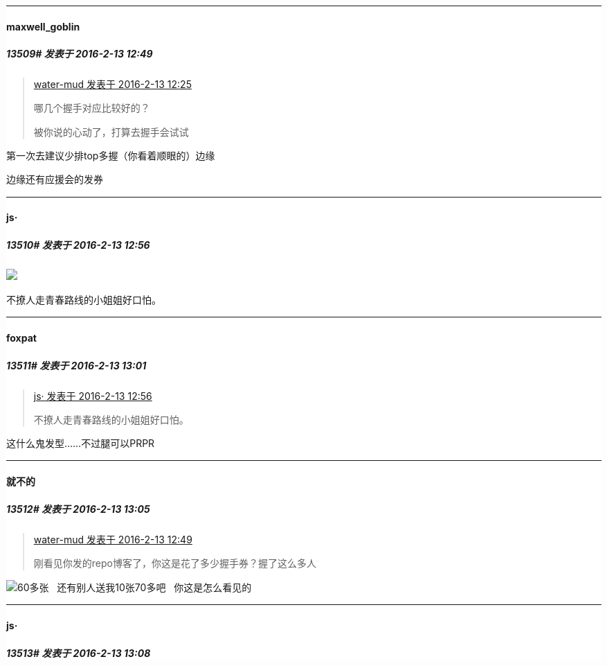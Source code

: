 
*****

####  maxwell_goblin  
##### 13509#       发表于 2016-2-13 12:49


<blockquote><a href="httphttps://bbs.saraba1st.com/2b/forum.php?mod=redirect&amp;goto=findpost&amp;pid=31558730&amp;ptid=1105387" target="_blank">water-mud 发表于 2016-2-13 12:25</a>

哪几个握手对应比较好的？

被你说的心动了，打算去握手会试试</blockquote>
第一次去建议少排top多握（你看着顺眼的）边缘

边缘还有应援会的发券


*****

####  js·  
##### 13510#       发表于 2016-2-13 12:56


<img src="http://ww2.sinaimg.cn/mw1024/6e61b8bdgw1f0wtudffb4j20qo0zwdpa.jpg" referrerpolicy="no-referrer">


不撩人走青春路线的小姐姐好口怕。


*****

####  foxpat  
##### 13511#       发表于 2016-2-13 13:01


<blockquote><a href="httphttps://bbs.saraba1st.com/2b/forum.php?mod=redirect&amp;goto=findpost&amp;pid=31558993&amp;ptid=1105387" target="_blank">js· 发表于 2016-2-13 12:56</a>

不撩人走青春路线的小姐姐好口怕。</blockquote>
这什么鬼发型……不过腿可以PRPR


*****

####  就不的  
##### 13512#       发表于 2016-2-13 13:05


<blockquote><a href="httphttps://bbs.saraba1st.com/2b/forum.php?mod=redirect&amp;goto=findpost&amp;pid=31558944&amp;ptid=1105387" target="_blank">water-mud 发表于 2016-2-13 12:49</a>

刚看见你发的repo博客了，你这是花了多少握手券？握了这么多人</blockquote>
<img src="https://static.saraba1st.com/image/smiley/face/149.gif" referrerpolicy="no-referrer">60多张   还有别人送我10张70多吧   你这是怎么看见的


*****

####  js·  
##### 13513#       发表于 2016-2-13 13:08
